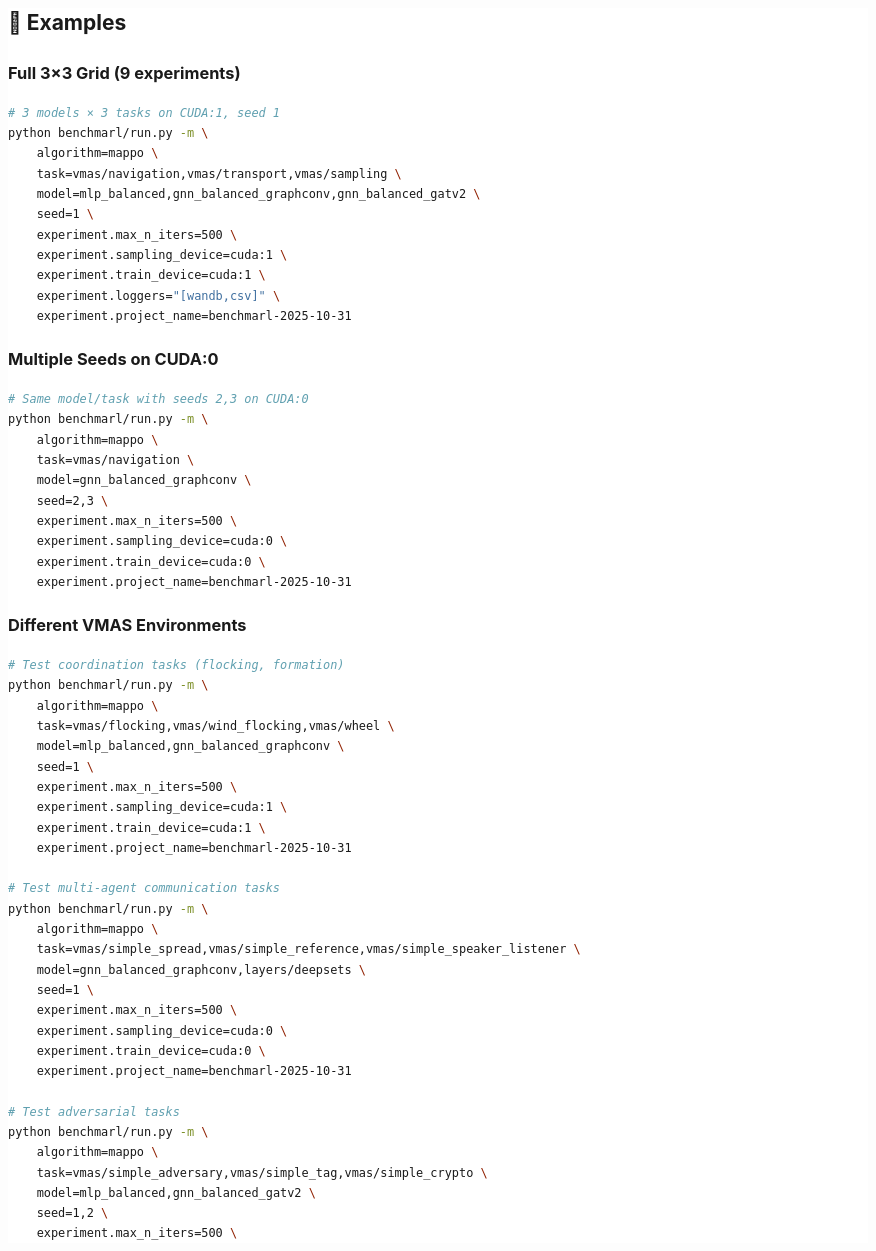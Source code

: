 
## 📝 Examples

### Full 3×3 Grid (9 experiments)
```bash
# 3 models × 3 tasks on CUDA:1, seed 1
python benchmarl/run.py -m \
    algorithm=mappo \
    task=vmas/navigation,vmas/transport,vmas/sampling \
    model=mlp_balanced,gnn_balanced_graphconv,gnn_balanced_gatv2 \
    seed=1 \
    experiment.max_n_iters=500 \
    experiment.sampling_device=cuda:1 \
    experiment.train_device=cuda:1 \
    experiment.loggers="[wandb,csv]" \
    experiment.project_name=benchmarl-2025-10-31
```

### Multiple Seeds on CUDA:0
```bash
# Same model/task with seeds 2,3 on CUDA:0
python benchmarl/run.py -m \
    algorithm=mappo \
    task=vmas/navigation \
    model=gnn_balanced_graphconv \
    seed=2,3 \
    experiment.max_n_iters=500 \
    experiment.sampling_device=cuda:0 \
    experiment.train_device=cuda:0 \
    experiment.project_name=benchmarl-2025-10-31
```

### Different VMAS Environments
```bash
# Test coordination tasks (flocking, formation)
python benchmarl/run.py -m \
    algorithm=mappo \
    task=vmas/flocking,vmas/wind_flocking,vmas/wheel \
    model=mlp_balanced,gnn_balanced_graphconv \
    seed=1 \
    experiment.max_n_iters=500 \
    experiment.sampling_device=cuda:1 \
    experiment.train_device=cuda:1 \
    experiment.project_name=benchmarl-2025-10-31

# Test multi-agent communication tasks
python benchmarl/run.py -m \
    algorithm=mappo \
    task=vmas/simple_spread,vmas/simple_reference,vmas/simple_speaker_listener \
    model=gnn_balanced_graphconv,layers/deepsets \
    seed=1 \
    experiment.max_n_iters=500 \
    experiment.sampling_device=cuda:0 \
    experiment.train_device=cuda:0 \
    experiment.project_name=benchmarl-2025-10-31

# Test adversarial tasks
python benchmarl/run.py -m \
    algorithm=mappo \
    task=vmas/simple_adversary,vmas/simple_tag,vmas/simple_crypto \
    model=mlp_balanced,gnn_balanced_gatv2 \
    seed=1,2 \
    experiment.max_n_iters=500 \
```